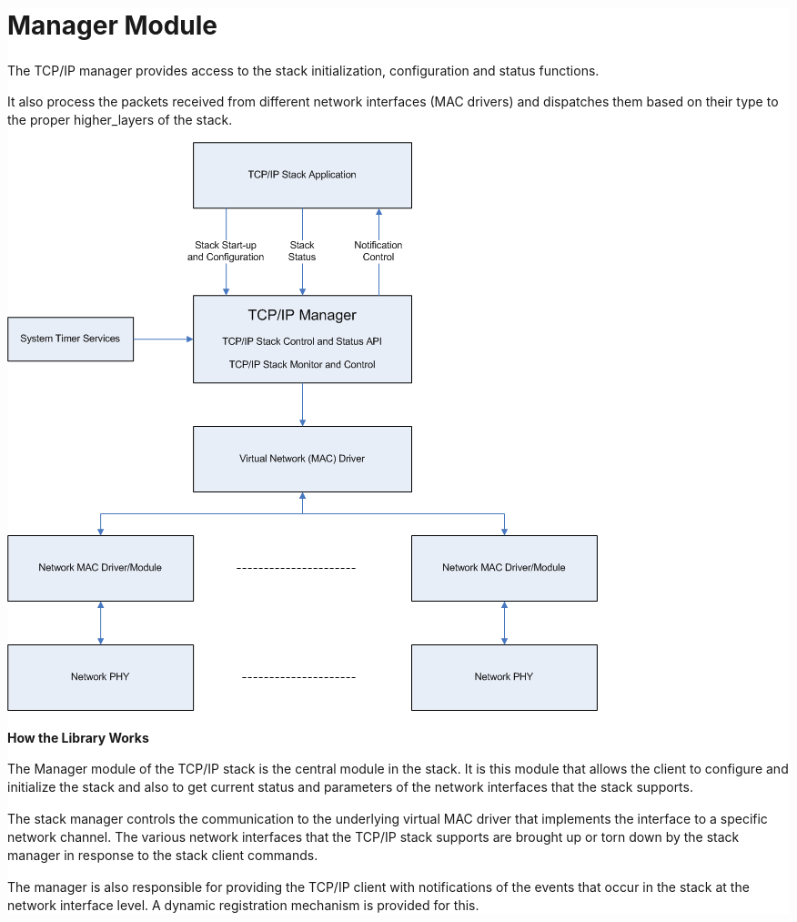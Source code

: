 # Manager Module

The TCP/IP manager provides access to the stack initialization, configuration and status functions.

It also process the packets received from different network interfaces \(MAC drivers\) and dispatches them based on their type to the proper higher\_layers of the stack.

![TCPIP MANAGER abstract](GUID-20E79F9A-D74D-458E-B381-F0D5B82B8AA3-low.png)

**How the Library Works**

The Manager module of the TCP/IP stack is the central module in the stack. It is this module that allows the client to configure and initialize the stack and also to get current status and parameters of the network interfaces that the stack supports.

The stack manager controls the communication to the underlying virtual MAC driver that implements the interface to a specific network channel. The various network interfaces that the TCP/IP stack supports are brought up or torn down by the stack manager in response to the stack client commands.

The manager is also responsible for providing the TCP/IP client with notifications of the events that occur in the stack at the network interface level. A dynamic registration mechanism is provided for this.
